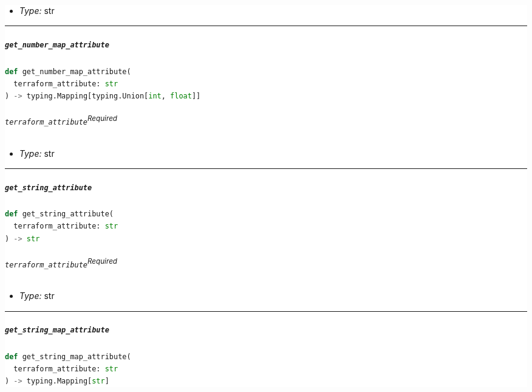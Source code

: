 - *Type:* str

---

##### `get_number_map_attribute` <a name="get_number_map_attribute" id="rhizo-co-terraform-provider-oci.osManagementHubSoftwareSourceAddPackagesManagement.OsManagementHubSoftwareSourceAddPackagesManagementTimeoutsOutputReference.getNumberMapAttribute"></a>

```python
def get_number_map_attribute(
  terraform_attribute: str
) -> typing.Mapping[typing.Union[int, float]]
```

###### `terraform_attribute`<sup>Required</sup> <a name="terraform_attribute" id="rhizo-co-terraform-provider-oci.osManagementHubSoftwareSourceAddPackagesManagement.OsManagementHubSoftwareSourceAddPackagesManagementTimeoutsOutputReference.getNumberMapAttribute.parameter.terraformAttribute"></a>

- *Type:* str

---

##### `get_string_attribute` <a name="get_string_attribute" id="rhizo-co-terraform-provider-oci.osManagementHubSoftwareSourceAddPackagesManagement.OsManagementHubSoftwareSourceAddPackagesManagementTimeoutsOutputReference.getStringAttribute"></a>

```python
def get_string_attribute(
  terraform_attribute: str
) -> str
```

###### `terraform_attribute`<sup>Required</sup> <a name="terraform_attribute" id="rhizo-co-terraform-provider-oci.osManagementHubSoftwareSourceAddPackagesManagement.OsManagementHubSoftwareSourceAddPackagesManagementTimeoutsOutputReference.getStringAttribute.parameter.terraformAttribute"></a>

- *Type:* str

---

##### `get_string_map_attribute` <a name="get_string_map_attribute" id="rhizo-co-terraform-provider-oci.osManagementHubSoftwareSourceAddPackagesManagement.OsManagementHubSoftwareSourceAddPackagesManagementTimeoutsOutputReference.getStringMapAttribute"></a>

```python
def get_string_map_attribute(
  terraform_attribute: str
) -> typing.Mapping[str]
```
